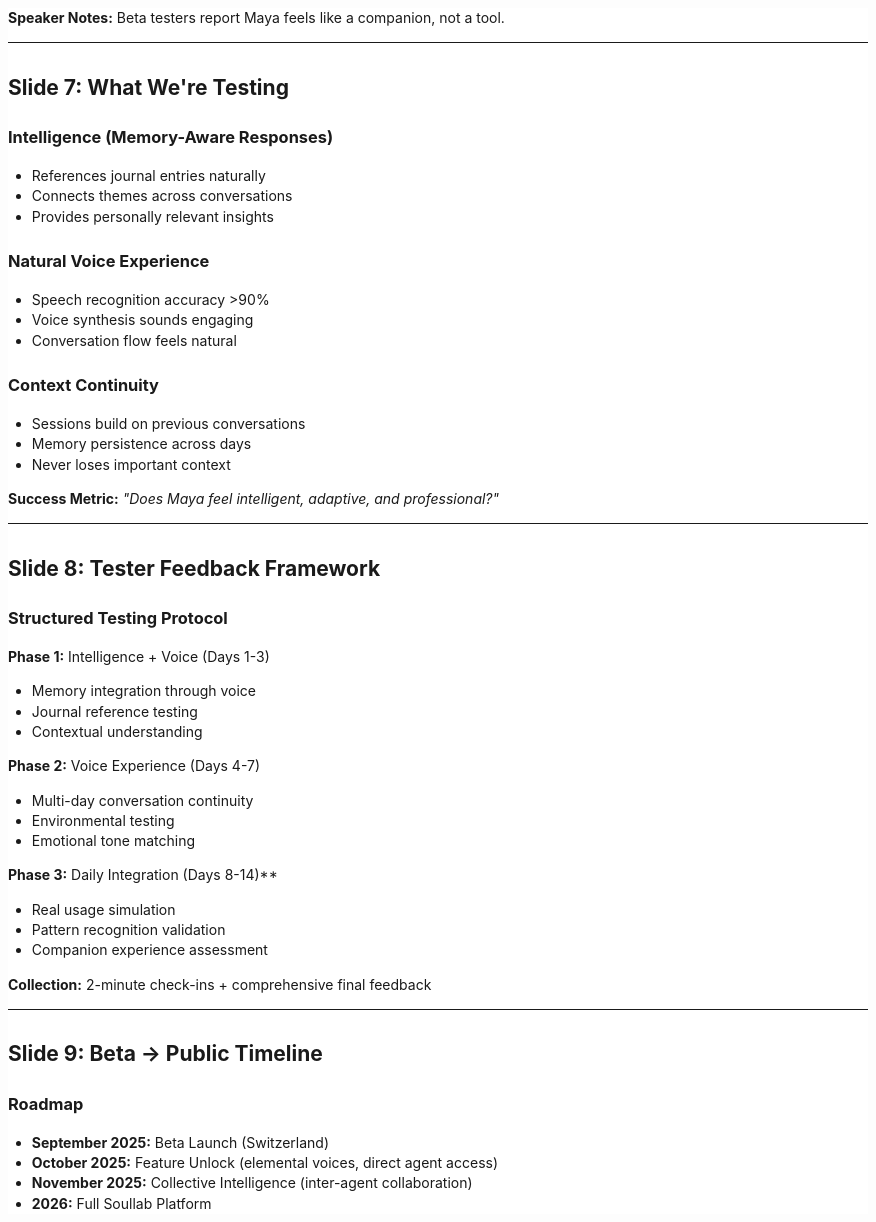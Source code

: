 **Speaker Notes:** Beta testers report Maya feels like a companion, not a tool.

---

## **Slide 7: What We're Testing**

### **Intelligence (Memory-Aware Responses)**
- References journal entries naturally
- Connects themes across conversations
- Provides personally relevant insights

### **Natural Voice Experience** 
- Speech recognition accuracy >90%
- Voice synthesis sounds engaging  
- Conversation flow feels natural

### **Context Continuity**
- Sessions build on previous conversations
- Memory persistence across days
- Never loses important context

**Success Metric:** *"Does Maya feel intelligent, adaptive, and professional?"*

---

## **Slide 8: Tester Feedback Framework**

### **Structured Testing Protocol**

**Phase 1:** Intelligence + Voice (Days 1-3)
- Memory integration through voice
- Journal reference testing
- Contextual understanding

**Phase 2:** Voice Experience (Days 4-7)
- Multi-day conversation continuity
- Environmental testing
- Emotional tone matching

**Phase 3:** Daily Integration (Days 8-14)**
- Real usage simulation  
- Pattern recognition validation
- Companion experience assessment

**Collection:** 2-minute check-ins + comprehensive final feedback

---

## **Slide 9: Beta → Public Timeline**

### **Roadmap**
- **September 2025:** Beta Launch (Switzerland)
- **October 2025:** Feature Unlock (elemental voices, direct agent access)
- **November 2025:** Collective Intelligence (inter-agent collaboration)  
- **2026:** Full Soullab Platform
